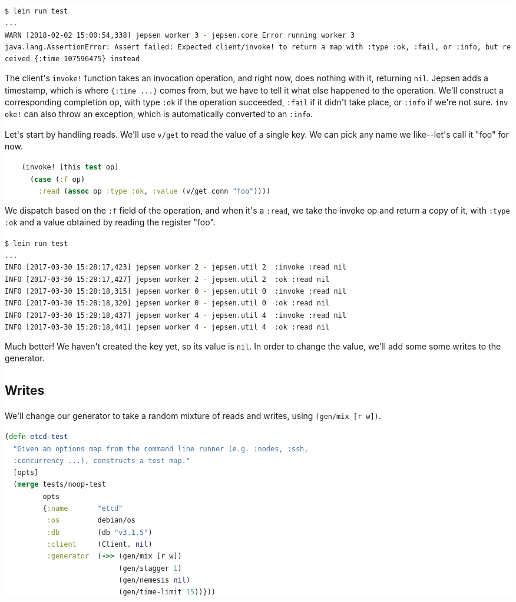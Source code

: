 ```bash
$ lein run test
...
WARN [2018-02-02 15:00:54,338] jepsen worker 3 - jepsen.core Error running worker 3
java.lang.AssertionError: Assert failed: Expected client/invoke! to return a map with :type :ok, :fail, or :info, but received {:time 107596475} instead
```

The client's `invoke!` function takes an invocation operation, and right now,
does nothing with it, returning `nil`. Jepsen adds a timestamp, which is where
`{:time ...}` comes from, but we have to tell it what else happened to the
operation. We'll construct a corresponding completion op, with type `:ok` if
the operation succeeded, `:fail` if it didn't take place, or `:info` if we're
not sure. `invoke!` can also throw an exception, which is automatically
converted to an `:info`.

Let's start by handling reads. We'll use `v/get` to read the value of a single
key. We can pick any name we like--let's call it "foo" for now.

```clj
    (invoke! [this test op]
      (case (:f op)
        :read (assoc op :type :ok, :value (v/get conn "foo"))))
```

We dispatch based on the `:f` field of the operation, and when it's a
`:read`, we take the invoke op and return a copy of it, with `:type` `:ok` and
a value obtained by reading the register "foo".

```bash
$ lein run test
...
INFO [2017-03-30 15:28:17,423] jepsen worker 2 - jepsen.util 2  :invoke :read nil
INFO [2017-03-30 15:28:17,427] jepsen worker 2 - jepsen.util 2  :ok :read nil
INFO [2017-03-30 15:28:18,315] jepsen worker 0 - jepsen.util 0  :invoke :read nil
INFO [2017-03-30 15:28:18,320] jepsen worker 0 - jepsen.util 0  :ok :read nil
INFO [2017-03-30 15:28:18,437] jepsen worker 4 - jepsen.util 4  :invoke :read nil
INFO [2017-03-30 15:28:18,441] jepsen worker 4 - jepsen.util 4  :ok :read nil
```

Much better! We haven't created the key yet, so its value is `nil`. In order to
change the value, we'll add some some writes to the generator.

## Writes

We'll change our generator to take a random mixture of reads and writes, using
`(gen/mix [r w])`.

```clj
(defn etcd-test
  "Given an options map from the command line runner (e.g. :nodes, :ssh,
  :concurrency ...), constructs a test map."
  [opts]
  (merge tests/noop-test
         opts
         {:name       "etcd"
          :os         debian/os
          :db         (db "v3.1.5")
          :client     (Client. nil)
          :generator  (->> (gen/mix [r w])
                           (gen/stagger 1)
                           (gen/nemesis nil)
                           (gen/time-limit 15))}))
```
